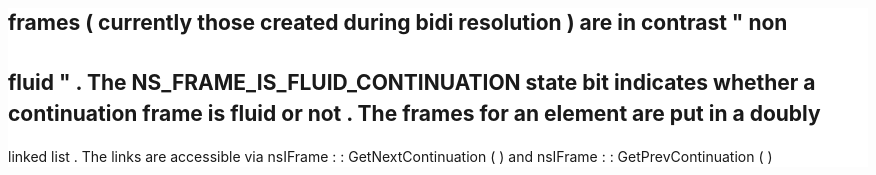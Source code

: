 frames
(
currently
those
created
during
bidi
resolution
)
are
in
contrast
"
non
-
fluid
"
.
The
NS_FRAME_IS_FLUID_CONTINUATION
state
bit
indicates
whether
a
continuation
frame
is
fluid
or
not
.
The
frames
for
an
element
are
put
in
a
doubly
-
linked
list
.
The
links
are
accessible
via
nsIFrame
:
:
GetNextContinuation
(
)
and
nsIFrame
:
:
GetPrevContinuation
(
)